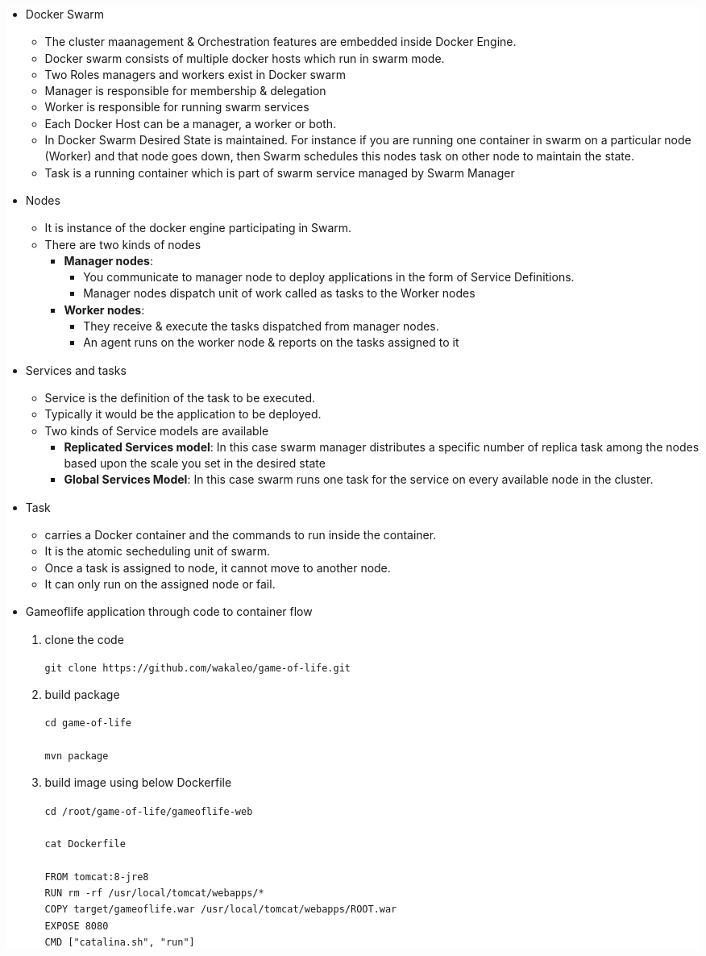 - Docker Swarm
	- The cluster maanagement & Orchestration features are embedded inside Docker Engine.
	- Docker swarm consists of multiple docker hosts which run in swarm mode.
	- Two Roles managers and workers exist in Docker swarm
	- Manager is responsible for membership & delegation
	- Worker is responsible for running swarm services
	- Each Docker Host can be a manager, a worker or both.
	- In Docker Swarm Desired State is maintained. For instance if you are running one container in swarm on a particular node (Worker) 	   and that node goes down, then Swarm schedules this nodes task on other node to maintain the state.
	- Task is a running container which is part of swarm service managed by Swarm Manager
- Nodes
	- It is instance of the docker engine participating in Swarm.
	- There are two kinds of nodes
		- **Manager nodes**:
			- You communicate to manager node to deploy applications in the form of Service Definitions.
			- Manager nodes dispatch unit of work called as tasks to the Worker nodes
		- **Worker nodes**:
			- They receive & execute the tasks dispatched from manager nodes.
			- An agent runs on the worker node & reports on the tasks assigned to it
- Services and tasks
	- Service is the definition of the task to be executed.
	- Typically it would be the application to be deployed.
	- Two kinds of Service models are available
		- **Replicated Services model**: In this case swarm manager distributes a specific number of replica task among the nodes based upon the scale you set in the desired state
		- **Global Services Model**: In this case swarm runs one task for the service on every available node in the cluster.
- Task
	- carries a Docker container and the commands to run inside the container.
	- It is the atomic secheduling unit of swarm.
	- Once a task is assigned to node, it cannot move to another node.
	- It can only run on the assigned node or fail.

- Gameoflife application through code to container flow

    1) clone the code
        ```
        git clone https://github.com/wakaleo/game-of-life.git
        ```
    2) build package
        ```
        cd game-of-life
        
        mvn package
        ```
    3) build image using below Dockerfile
        ```
        cd /root/game-of-life/gameoflife-web
        
        cat Dockerfile
        
        FROM tomcat:8-jre8
        RUN rm -rf /usr/local/tomcat/webapps/*
        COPY target/gameoflife.war /usr/local/tomcat/webapps/ROOT.war
        EXPOSE 8080
        CMD ["catalina.sh", "run"]
